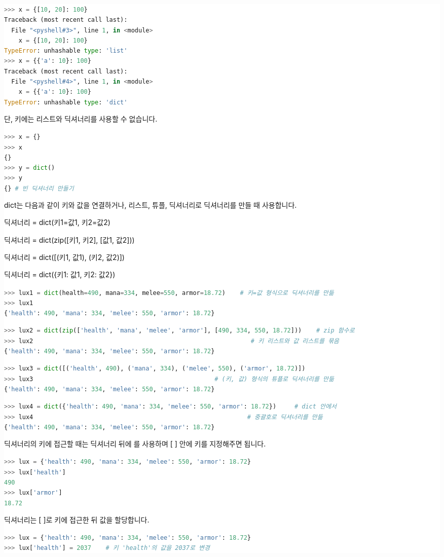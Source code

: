 ```python
>>> x = {[10, 20]: 100}
Traceback (most recent call last):
  File "<pyshell#3>", line 1, in <module>
    x = {[10, 20]: 100}
TypeError: unhashable type: 'list'
>>> x = {{'a': 10}: 100}
Traceback (most recent call last):
  File "<pyshell#4>", line 1, in <module>
    x = {{'a': 10}: 100}
TypeError: unhashable type: 'dict'
```

단, 키에는 리스트와 딕셔너리를 사용할 수 없습니다.

```python
>>> x = {}
>>> x
{}
>>> y = dict()
>>> y
{} # 빈 딕셔너리 만들기
```

dict는 다음과 같이 키와 값을 연결하거나, 리스트, 튜플, 딕셔너리로 딕셔너리를 만들 때 사용합니다.

딕셔너리 = dict(키1=값1, 키2=값2)

딕셔너리 = dict(zip([키1, 키2], [값1, 값2]))

딕셔너리 = dict([(키1, 값1), (키2, 값2)])

딕셔너리 = dict({키1: 값1, 키2: 값2})

```python
>>> lux1 = dict(health=490, mana=334, melee=550, armor=18.72)    # 키=값 형식으로 딕셔너리를 만듦
>>> lux1
{'health': 490, 'mana': 334, 'melee': 550, 'armor': 18.72}
```

```python
>>> lux2 = dict(zip(['health', 'mana', 'melee', 'armor'], [490, 334, 550, 18.72]))    # zip 함수로
>>> lux2                                                            # 키 리스트와 값 리스트를 묶음
{'health': 490, 'mana': 334, 'melee': 550, 'armor': 18.72}
```

```python
>>> lux3 = dict([('health', 490), ('mana', 334), ('melee', 550), ('armor', 18.72)])
>>> lux3                                                  # (키, 값) 형식의 튜플로 딕셔너리를 만듦
{'health': 490, 'mana': 334, 'melee': 550, 'armor': 18.72} 
```

```python
>>> lux4 = dict({'health': 490, 'mana': 334, 'melee': 550, 'armor': 18.72})     # dict 안에서
>>> lux4                                                           # 중괄호로 딕셔너리를 만듦
{'health': 490, 'mana': 334, 'melee': 550, 'armor': 18.72}
```

딕셔너리의 키에 접근할 때는 딕셔너리 뒤에 [ ](대괄호)를 사용하며 [ ] 안에 키를 지정해주면 됩니다.

```python
>>> lux = {'health': 490, 'mana': 334, 'melee': 550, 'armor': 18.72}
>>> lux['health']
490
>>> lux['armor']
18.72
```

딕셔너리는 [ ]로 키에 접근한 뒤 값을 할당합니다.

```python
>>> lux = {'health': 490, 'mana': 334, 'melee': 550, 'armor': 18.72}
>>> lux['health'] = 2037    # 키 'health'의 값을 2037로 변경
```